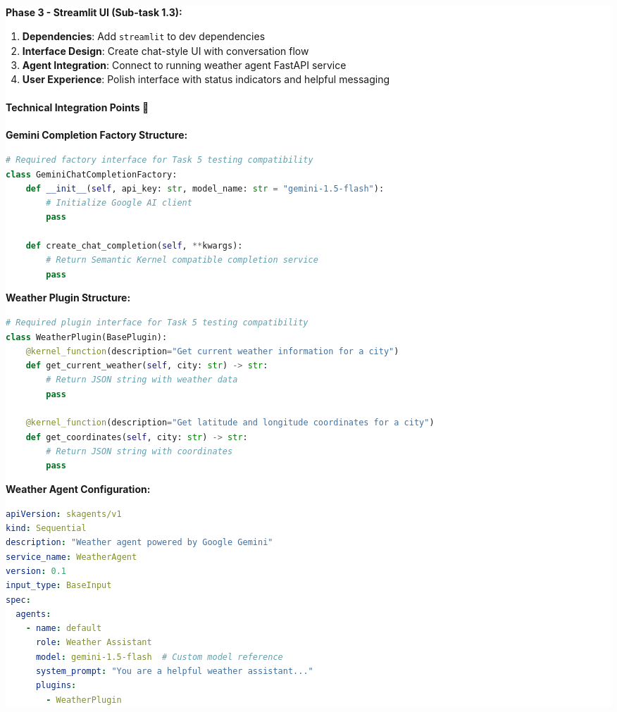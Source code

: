 **Phase 3 - Streamlit UI (Sub-task 1.3):**
1. **Dependencies**: Add `streamlit` to dev dependencies
2. **Interface Design**: Create chat-style UI with conversation flow
3. **Agent Integration**: Connect to running weather agent FastAPI service
4. **User Experience**: Polish interface with status indicators and helpful messaging

#### Technical Integration Points 🔗

**Gemini Completion Factory Structure:**
```python
# Required factory interface for Task 5 testing compatibility
class GeminiChatCompletionFactory:
    def __init__(self, api_key: str, model_name: str = "gemini-1.5-flash"):
        # Initialize Google AI client
        pass
    
    def create_chat_completion(self, **kwargs):
        # Return Semantic Kernel compatible completion service
        pass
```

**Weather Plugin Structure:**
```python
# Required plugin interface for Task 5 testing compatibility
class WeatherPlugin(BasePlugin):
    @kernel_function(description="Get current weather information for a city")
    def get_current_weather(self, city: str) -> str:
        # Return JSON string with weather data
        pass
    
    @kernel_function(description="Get latitude and longitude coordinates for a city")
    def get_coordinates(self, city: str) -> str:
        # Return JSON string with coordinates
        pass
```

**Weather Agent Configuration:**
```yaml
apiVersion: skagents/v1
kind: Sequential
description: "Weather agent powered by Google Gemini"
service_name: WeatherAgent
version: 0.1
input_type: BaseInput
spec:
  agents:
    - name: default
      role: Weather Assistant
      model: gemini-1.5-flash  # Custom model reference
      system_prompt: "You are a helpful weather assistant..."
      plugins:
        - WeatherPlugin
```
